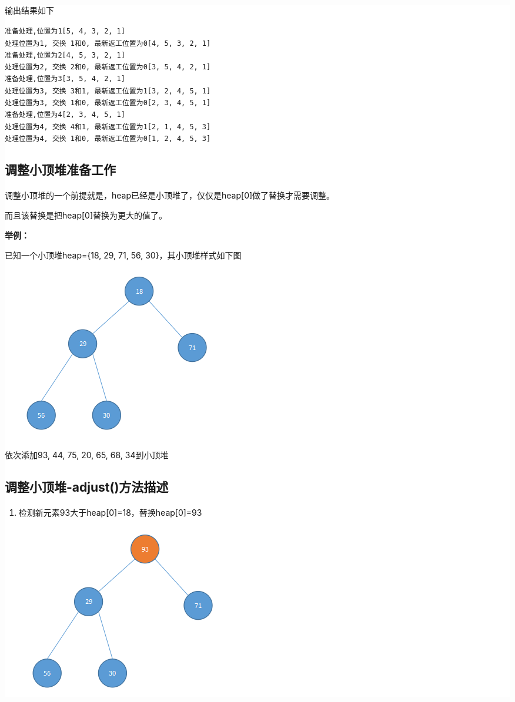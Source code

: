 输出结果如下

```
准备处理,位置为1[5, 4, 3, 2, 1]
处理位置为1, 交换 1和0, 最新返工位置为0[4, 5, 3, 2, 1]
准备处理,位置为2[4, 5, 3, 2, 1]
处理位置为2, 交换 2和0, 最新返工位置为0[3, 5, 4, 2, 1]
准备处理,位置为3[3, 5, 4, 2, 1]
处理位置为3, 交换 3和1, 最新返工位置为1[3, 2, 4, 5, 1]
处理位置为3, 交换 1和0, 最新返工位置为0[2, 3, 4, 5, 1]
准备处理,位置为4[2, 3, 4, 5, 1]
处理位置为4, 交换 4和1, 最新返工位置为1[2, 1, 4, 5, 3]
处理位置为4, 交换 1和0, 最新返工位置为0[1, 2, 4, 5, 3]
```

## 调整小顶堆准备工作

调整小顶堆的一个前提就是，heap已经是小顶堆了，仅仅是heap[0]做了替换才需要调整。

而且该替换是把heap[0]替换为更大的值了。

**举例：**

已知一个小顶堆heap={18, 29, 71, 56, 30}，其小顶堆样式如下图

![11](/img/in-post/2019-11-29-small-heap-sort/heap5-11.png)

依次添加93, 44, 75, 20, 65, 68, 34到小顶堆

## 调整小顶堆-adjust()方法描述

1. 检测新元素93大于heap[0]=18，替换heap[0]=93

   ![12](/img/in-post/2019-11-29-small-heap-sort/heap5-12.png)
